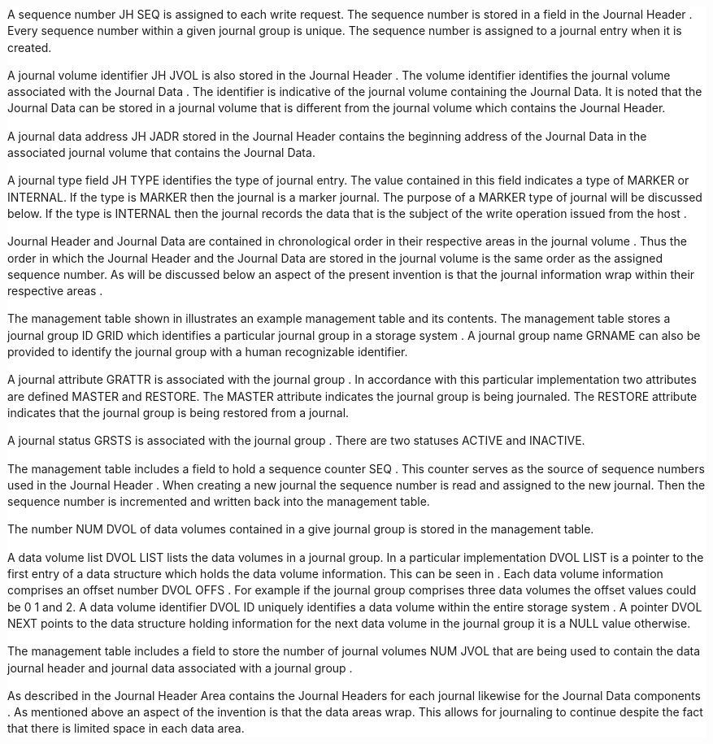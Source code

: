 A sequence number JH SEQ is assigned to each write request. The sequence number is stored in a field in the Journal Header . Every sequence number within a given journal group is unique. The sequence number is assigned to a journal entry when it is created.

A journal volume identifier JH JVOL is also stored in the Journal Header . The volume identifier identifies the journal volume associated with the Journal Data . The identifier is indicative of the journal volume containing the Journal Data. It is noted that the Journal Data can be stored in a journal volume that is different from the journal volume which contains the Journal Header.

A journal data address JH JADR stored in the Journal Header contains the beginning address of the Journal Data in the associated journal volume that contains the Journal Data.

A journal type field JH TYPE identifies the type of journal entry. The value contained in this field indicates a type of MARKER or INTERNAL. If the type is MARKER then the journal is a marker journal. The purpose of a MARKER type of journal will be discussed below. If the type is INTERNAL then the journal records the data that is the subject of the write operation issued from the host .

Journal Header and Journal Data are contained in chronological order in their respective areas in the journal volume . Thus the order in which the Journal Header and the Journal Data are stored in the journal volume is the same order as the assigned sequence number. As will be discussed below an aspect of the present invention is that the journal information wrap within their respective areas .

The management table shown in illustrates an example management table and its contents. The management table stores a journal group ID GRID which identifies a particular journal group in a storage system . A journal group name GRNAME can also be provided to identify the journal group with a human recognizable identifier.

A journal attribute GRATTR is associated with the journal group . In accordance with this particular implementation two attributes are defined MASTER and RESTORE. The MASTER attribute indicates the journal group is being journaled. The RESTORE attribute indicates that the journal group is being restored from a journal.

A journal status GRSTS is associated with the journal group . There are two statuses ACTIVE and INACTIVE.

The management table includes a field to hold a sequence counter SEQ . This counter serves as the source of sequence numbers used in the Journal Header . When creating a new journal the sequence number is read and assigned to the new journal. Then the sequence number is incremented and written back into the management table.

The number NUM DVOL of data volumes contained in a give journal group is stored in the management table.

A data volume list DVOL LIST lists the data volumes in a journal group. In a particular implementation DVOL LIST is a pointer to the first entry of a data structure which holds the data volume information. This can be seen in . Each data volume information comprises an offset number DVOL OFFS . For example if the journal group comprises three data volumes the offset values could be 0 1 and 2. A data volume identifier DVOL ID uniquely identifies a data volume within the entire storage system . A pointer DVOL NEXT points to the data structure holding information for the next data volume in the journal group it is a NULL value otherwise.

The management table includes a field to store the number of journal volumes NUM JVOL that are being used to contain the data journal header and journal data associated with a journal group .

As described in the Journal Header Area contains the Journal Headers for each journal likewise for the Journal Data components . As mentioned above an aspect of the invention is that the data areas wrap. This allows for journaling to continue despite the fact that there is limited space in each data area.
